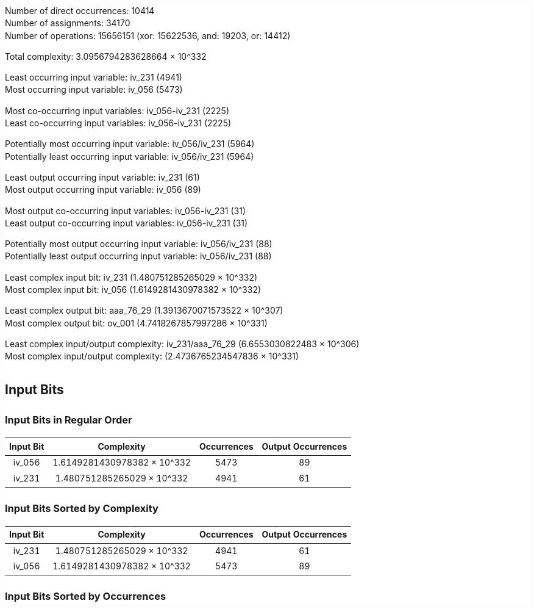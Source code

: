 Number of direct occurrences: 10414  
Number of assignments: 34170  
Number of operations: 15656151
(xor: 15622536,
and: 19203,
or: 14412)

Total complexity: 3.0956794283628664 × 10^332

Least occurring input variable: iv_231 (4941)  
Most occurring input variable: iv_056 (5473)

Most co-occurring input variables: iv_056-iv_231 (2225)  
Least co-occurring input variables: iv_056-iv_231 (2225)

Potentially most occurring input variable: iv_056/iv_231 (5964)  
Potentially least occurring input variable: iv_056/iv_231 (5964)

Least output occurring input variable: iv_231 (61)  
Most output occurring input variable: iv_056 (89)

Most output co-occurring input variables: iv_056-iv_231 (31)  
Least output co-occurring input variables: iv_056-iv_231 (31)

Potentially most output occurring input variable: iv_056/iv_231 (88)  
Potentially least output occurring input variable: iv_056/iv_231 (88)

Least complex input bit: iv_231 (1.480751285265029 × 10^332)  
Most complex input bit: iv_056 (1.6149281430978382 × 10^332)

Least complex output bit: aaa_76_29 (1.3913670071573522 × 10^307)  
Most complex output bit: ov_001 (4.7418267857997286 × 10^331)

Least complex input/output complexity: iv_231/aaa_76_29 (6.6553030822483 × 10^306)  
Most complex input/output complexity:  (2.4736765234547836 × 10^331)

## Input Bits

### Input Bits in Regular Order

| Input Bit | Complexity | Occurrences | Output Occurrences |
|:---------:|:----------:|:-----------:|:------------------:|
| iv_056 | 1.6149281430978382 × 10^332 | 5473 | 89 |
| iv_231 | 1.480751285265029 × 10^332 | 4941 | 61 |

### Input Bits Sorted by Complexity

| Input Bit | Complexity | Occurrences | Output Occurrences |
|:---------:|:----------:|:-----------:|:------------------:|
| iv_231 | 1.480751285265029 × 10^332 | 4941 | 61 |
| iv_056 | 1.6149281430978382 × 10^332 | 5473 | 89 |

### Input Bits Sorted by Occurrences
